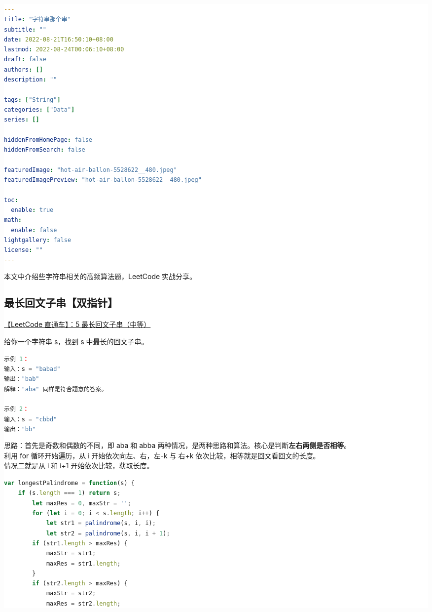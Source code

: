 ```yaml
---
title: "字符串那个串"
subtitle: ""
date: 2022-08-21T16:50:10+08:00
lastmod: 2022-08-24T00:06:10+08:00
draft: false
authors: []
description: ""

tags: ["String"]
categories: ["Data"]
series: []

hiddenFromHomePage: false
hiddenFromSearch: false

featuredImage: "hot-air-ballon-5528622__480.jpeg"
featuredImagePreview: "hot-air-ballon-5528622__480.jpeg"

toc:
  enable: true
math:
  enable: false
lightgallery: false
license: ""
---
```

本文中介绍些字符串相关的高频算法题，LeetCode 实战分享。



## 最长回文子串【双指针】
[【LeetCode 直通车】：5 最长回文子串（中等）](https://leetcode-cn.com/problems/longest-palindromic-substring)

给你一个字符串 s，找到 s 中最长的回文子串。

```js
示例 1：
输入：s = "babad"
输出："bab"
解释："aba" 同样是符合题意的答案。

示例 2：
输入：s = "cbbd"
输出："bb"
```

思路：首先是奇数和偶数的不同，即 aba 和 abba 两种情况，是两种思路和算法。核心是判断**左右两侧是否相等**。     
利用 for 循环开始遍历，从 i 开始依次向左、右，左-k 与 右+k 依次比较，相等就是回文看回文的长度。    
情况二就是从 i 和 i+1 开始依次比较，获取长度。    

```js
var longestPalindrome = function(s) {
    if (s.length === 1) return s;
        let maxRes = 0, maxStr = '';
        for (let i = 0; i < s.length; i++) {
            let str1 = palindrome(s, i, i);
            let str2 = palindrome(s, i, i + 1);   
        if (str1.length > maxRes) {
            maxStr = str1;
            maxRes = str1.length;
        }
        if (str2.length > maxRes) {
            maxStr = str2;
            maxRes = str2.length;
```